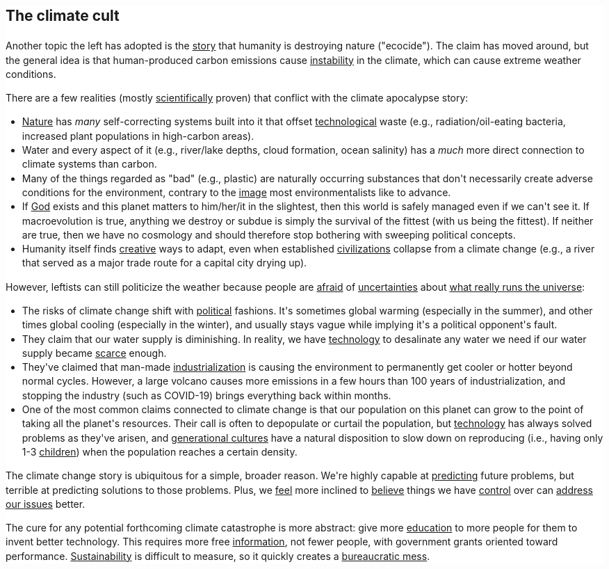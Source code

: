## The climate cult

Another topic the left has adopted is the [story](stories-why.md) that humanity is destroying nature ("ecocide"). The claim has moved around, but the general idea is that human-produced carbon emissions cause [instability](politics-leftism-sustainability.md) in the climate, which can cause extreme weather conditions.

There are a few realities (mostly [scientifically](science.md) proven) that conflict with the climate apocalypse story:

- [Nature](reality.md) has *many* self-correcting systems built into it that offset [technological](technology.md) waste (e.g., radiation/oil-eating bacteria, increased plant populations in high-carbon areas).
- Water and every aspect of it (e.g., river/lake depths, cloud formation, ocean salinity) has a *much* more direct connection to climate systems than carbon.
- Many of the things regarded as "bad" (e.g., plastic) are naturally occurring substances that don't necessarily create adverse conditions for the environment, contrary to the [image](people-image-why.md) most environmentalists like to advance.
- If [God](religion.md) exists and this planet matters to him/her/it in the slightest, then this world is safely managed even if we can't see it. If macroevolution is true, anything we destroy or subdue is simply the survival of the fittest (with us being the fittest). If neither are true, then we have no cosmology and should therefore stop bothering with sweeping political concepts.
- Humanity itself finds [creative](mind-creativity.md) ways to adapt, even when established [civilizations](people-culture.md) collapse from a climate change (e.g., a river that served as a major trade route for a capital city drying up).

However, leftists can still politicize the weather because people are [afraid](mind-feelings-fear.md) of [uncertainties](unknown.md) about [what really runs the universe](religion.md):

- The risks of climate change shift with [political](politics-conservativeliberal.md) fashions. It's sometimes global warming (especially in the summer), and other times global cooling (especially in the winter), and usually stays vague while implying it's a political opponent's fault.
- They claim that our water supply is diminishing. In reality, we have [technology](technology.md) to desalinate any water we need if our water supply became [scarce](economics.md) enough.
- They've claimed that man-made [industrialization](jobs-specialization.md) is causing the environment to permanently get cooler or hotter beyond normal cycles. However, a large volcano causes more emissions in a few hours than 100 years of industrialization, and stopping the industry (such as COVID-19) brings everything back within months.
- One of the most common claims connected to climate change is that our population on this planet can grow to the point of taking all the planet's resources. Their call is often to depopulate or curtail the population, but [technology](technology.md) has always solved problems as they've arisen, and [generational cultures](people-culture.md) have a natural disposition to slow down on reproducing (i.e., having only 1-3 [children](people-family.md)) when the population reaches a certain density.

The climate change story is ubiquitous for a simple, broader reason. We're highly capable at [predicting](imagination.md) future problems, but terrible at predicting solutions to those problems. Plus, we [feel](mind-feelings.md) more inclined to [believe](understanding-certainty.md) things we have [control](results.md) over can [address our issues](purpose.md) better.

The cure for any potential forthcoming climate catastrophe is more abstract: give more [education](understanding.md) to more people for them to invent better technology. This requires more free [information](information.md), not fewer people, with government grants oriented toward performance. [Sustainability](politics-leftism-sustainability.md) is difficult to measure, so it quickly creates a [bureaucratic mess](mgmt-badsystems.md).
